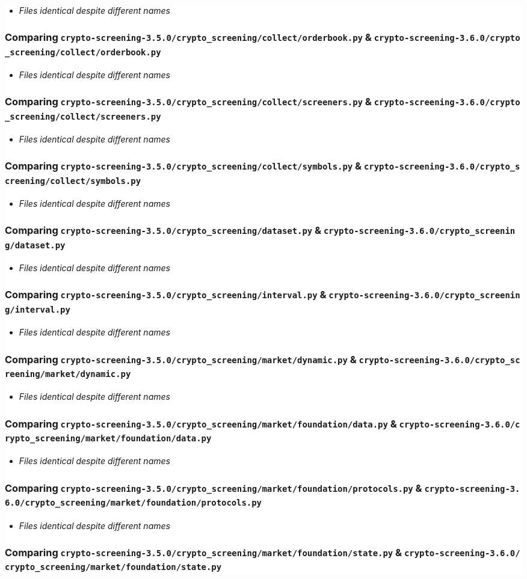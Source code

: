  * *Files identical despite different names*

### Comparing `crypto-screening-3.5.0/crypto_screening/collect/orderbook.py` & `crypto-screening-3.6.0/crypto_screening/collect/orderbook.py`

 * *Files identical despite different names*

### Comparing `crypto-screening-3.5.0/crypto_screening/collect/screeners.py` & `crypto-screening-3.6.0/crypto_screening/collect/screeners.py`

 * *Files identical despite different names*

### Comparing `crypto-screening-3.5.0/crypto_screening/collect/symbols.py` & `crypto-screening-3.6.0/crypto_screening/collect/symbols.py`

 * *Files identical despite different names*

### Comparing `crypto-screening-3.5.0/crypto_screening/dataset.py` & `crypto-screening-3.6.0/crypto_screening/dataset.py`

 * *Files identical despite different names*

### Comparing `crypto-screening-3.5.0/crypto_screening/interval.py` & `crypto-screening-3.6.0/crypto_screening/interval.py`

 * *Files identical despite different names*

### Comparing `crypto-screening-3.5.0/crypto_screening/market/dynamic.py` & `crypto-screening-3.6.0/crypto_screening/market/dynamic.py`

 * *Files identical despite different names*

### Comparing `crypto-screening-3.5.0/crypto_screening/market/foundation/data.py` & `crypto-screening-3.6.0/crypto_screening/market/foundation/data.py`

 * *Files identical despite different names*

### Comparing `crypto-screening-3.5.0/crypto_screening/market/foundation/protocols.py` & `crypto-screening-3.6.0/crypto_screening/market/foundation/protocols.py`

 * *Files identical despite different names*

### Comparing `crypto-screening-3.5.0/crypto_screening/market/foundation/state.py` & `crypto-screening-3.6.0/crypto_screening/market/foundation/state.py`
